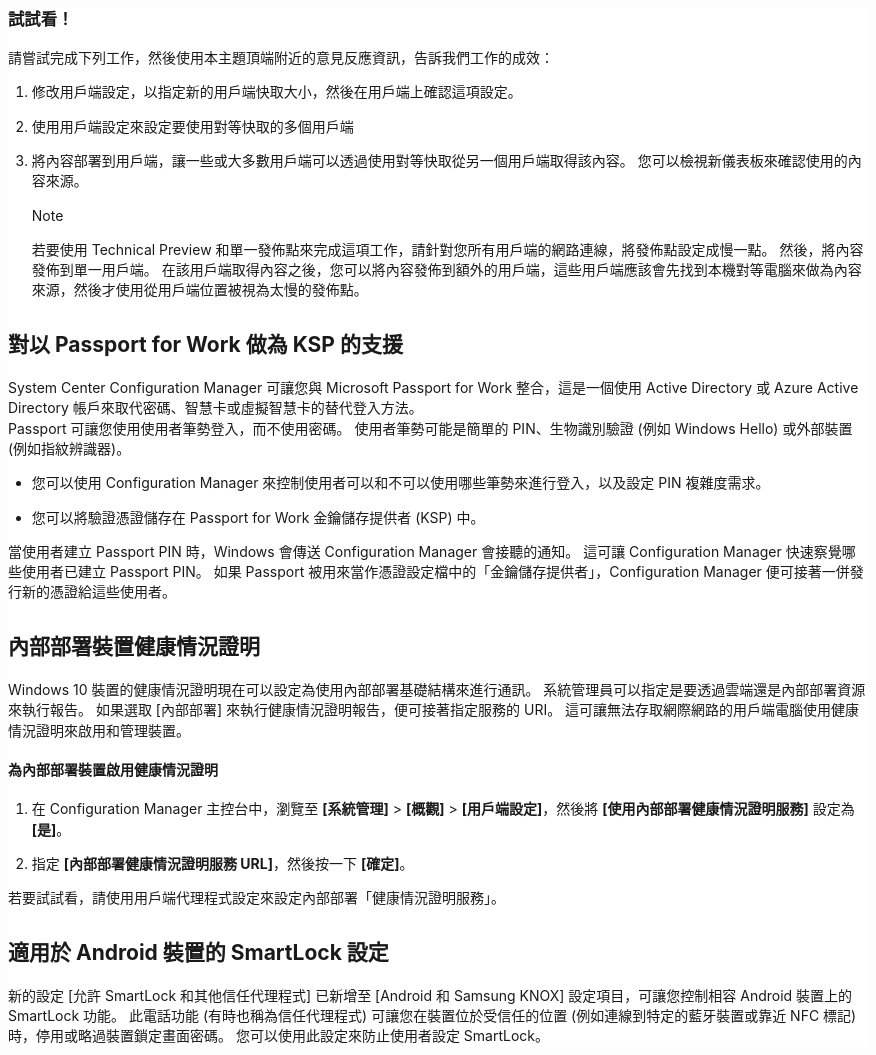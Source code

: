 ### <a name="try-it-out"></a>試試看！  
 請嘗試完成下列工作，然後使用本主題頂端附近的意見反應資訊，告訴我們工作的成效：  

1.  修改用戶端設定，以指定新的用戶端快取大小，然後在用戶端上確認這項設定。  

2.  使用用戶端設定來設定要使用對等快取的多個用戶端  

3.  將內容部署到用戶端，讓一些或大多數用戶端可以透過使用對等快取從另一個用戶端取得該內容。  您可以檢視新儀表板來確認使用的內容來源。  

    > [!NOTE]  
    >  若要使用 Technical Preview 和單一發佈點來完成這項工作，請針對您所有用戶端的網路連線，將發佈點設定成慢一點。 然後，將內容發佈到單一用戶端。  在該用戶端取得內容之後，您可以將內容發佈到額外的用戶端，這些用戶端應該會先找到本機對等電腦來做為內容來源，然後才使用從用戶端位置被視為太慢的發佈點。  

##  <a name="a-namebkmkpassporta-support-for-passport-for-work-as-a-ksp"></a><a name="bkmk_passport"></a> 對以 Passport for Work 做為 KSP 的支援  
 System Center Configuration Manager 可讓您與 Microsoft Passport for Work 整合，這是一個使用 Active Directory 或 Azure Active Directory 帳戶來取代密碼、智慧卡或虛擬智慧卡的替代登入方法。  
Passport 可讓您使用使用者筆勢登入，而不使用密碼。 使用者筆勢可能是簡單的 PIN、生物識別驗證 (例如 Windows Hello) 或外部裝置 (例如指紋辨識器)。  

-   您可以使用 Configuration Manager 來控制使用者可以和不可以使用哪些筆勢來進行登入，以及設定 PIN 複雜度需求。  

-   您可以將驗證憑證儲存在 Passport for Work 金鑰儲存提供者 (KSP) 中。  

當使用者建立 Passport PIN 時，Windows 會傳送 Configuration Manager 會接聽的通知。  這可讓 Configuration Manager 快速察覺哪些使用者已建立 Passport PIN。 如果 Passport 被用來當作憑證設定檔中的「金鑰儲存提供者」，Configuration Manager 便可接著一併發行新的憑證給這些使用者。  

##  <a name="a-namebkmkonpremdhaa-on-premises-device-health-attestation"></a><a name="bkmk_onpremdha"></a> 內部部署裝置健康情況證明  
 Windows 10 裝置的健康情況證明現在可以設定為使用內部部署基礎結構來進行通訊。  系統管理員可以指定是要透過雲端還是內部部署資源來執行報告。  如果選取 [內部部署] 來執行健康情況證明報告，便可接著指定服務的 URI。 這可讓無法存取網際網路的用戶端電腦使用健康情況證明來啟用和管理裝置。  

#### <a name="enable-health-attestation-for-on-premises-devices"></a>為內部部署裝置啟用健康情況證明  

1.  在 Configuration Manager 主控台中，瀏覽至 **[系統管理]** > **[概觀]** > **[用戶端設定]**，然後將 **[使用內部部署健康情況證明服務]** 設定為 **[是]**。  

2.  指定 **[內部部署健康情況證明服務 URL]**，然後按一下 **[確定]**。  

若要試試看，請使用用戶端代理程式設定來設定內部部署「健康情況證明服務」。  

##  <a name="a-namebkmksmarta-smartlock-setting-for-android-devices"></a><a name="BKMK_Smart"></a> 適用於 Android 裝置的 SmartLock 設定  
 新的設定 [允許 SmartLock 和其他信任代理程式] 已新增至 [Android 和 Samsung KNOX] 設定項目，可讓您控制相容 Android 裝置上的 SmartLock 功能。 此電話功能 (有時也稱為信任代理程式) 可讓您在裝置位於受信任的位置 (例如連線到特定的藍牙裝置或靠近 NFC 標記) 時，停用或略過裝置鎖定畫面密碼。 您可以使用此設定來防止使用者設定 SmartLock。  






